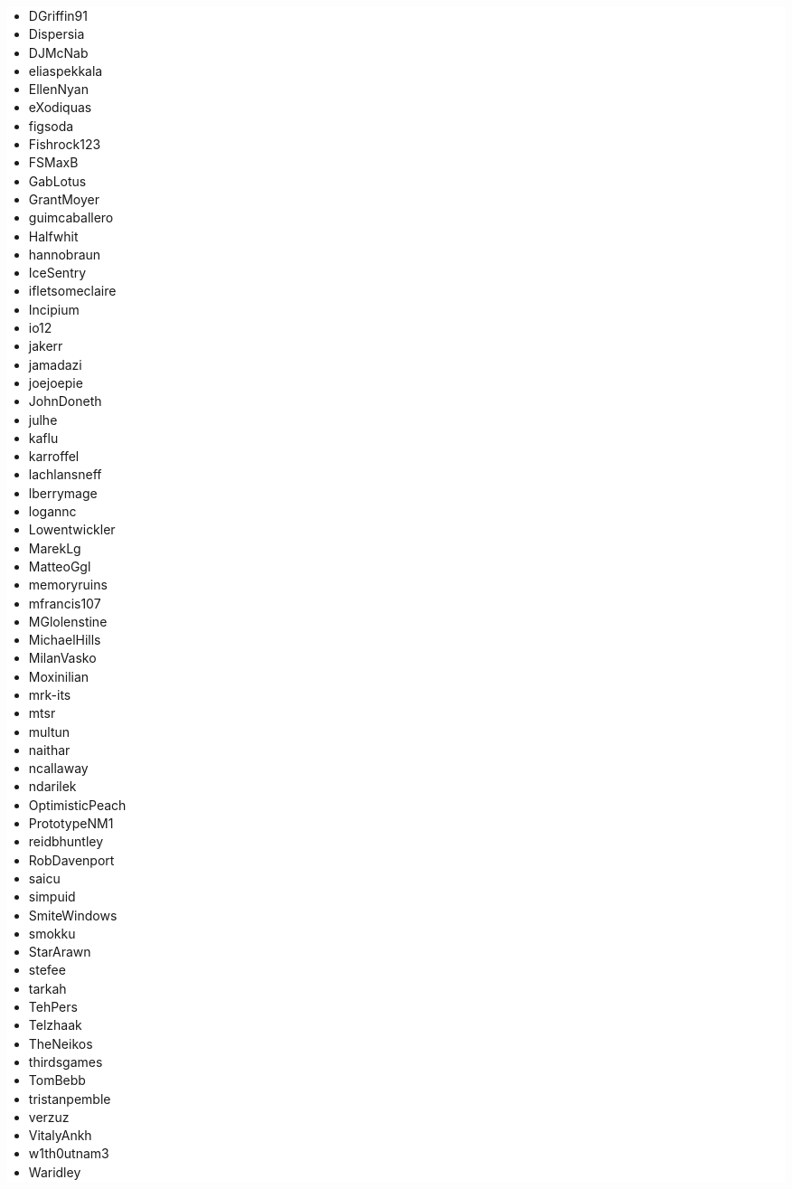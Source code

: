 * DGriffin91
* Dispersia
* DJMcNab
* eliaspekkala
* EllenNyan
* eXodiquas
* figsoda
* Fishrock123
* FSMaxB
* GabLotus
* GrantMoyer
* guimcaballero
* Halfwhit
* hannobraun
* IceSentry
* ifletsomeclaire
* Incipium
* io12
* jakerr
* jamadazi
* joejoepie
* JohnDoneth
* julhe
* kaflu
* karroffel
* lachlansneff
* lberrymage
* logannc
* Lowentwickler
* MarekLg
* MatteoGgl
* memoryruins
* mfrancis107
* MGlolenstine
* MichaelHills
* MilanVasko
* Moxinilian
* mrk-its
* mtsr
* multun
* naithar
* ncallaway
* ndarilek
* OptimisticPeach
* PrototypeNM1
* reidbhuntley
* RobDavenport
* saicu
* simpuid
* SmiteWindows
* smokku
* StarArawn
* stefee
* tarkah
* TehPers
* Telzhaak
* TheNeikos
* thirdsgames
* TomBebb
* tristanpemble
* verzuz
* VitalyAnkh
* w1th0utnam3
* Waridley